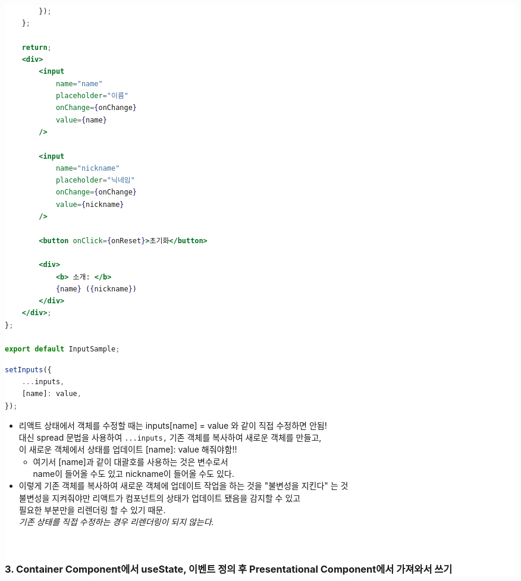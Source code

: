 ```jsx
        });
    };

    return;
    <div>
        <input
            name="name"
            placeholder="이름"
            onChange={onChange}
            value={name}
        />

        <input
            name="nickname"
            placeholder="닉네임"
            onChange={onChange}
            value={nickname}
        />

        <button onClick={onReset}>초기화</button>

        <div>
            <b> 소개: </b>
            {name} ({nickname})
        </div>
    </div>;
};

export default InputSample;
```

```jsx
setInputs({
    ...inputs,
    [name]: value,
});
```

-   리액트 상태에서 객체를 수정할 때는 inputs[name] = value 와 같이 직접 수정하면 안됨!  
     대신 spread 문법을 사용하여 `...inputs,` 기존 객체를 복사하여 새로운 객체를 만들고,  
     이 새로운 객체에서 상태를 업데이트 [name]: value 해줘야함!!
    -   여기서 [name]과 같이 대괄호를 사용하는 것은 변수로서  
         name이 들어올 수도 있고 nickname이 들어올 수도 있다.
-   이렇게 기존 객체를 복사하여 새로운 객체에 업데이트 작업을 하는 것을 "불변성을 지킨다" 는 것  
     불변성을 지켜줘야만 리액트가 컴포넌트의 상태가 업데이트 됐음을 감지할 수 있고  
     필요한 부분만을 리렌더링 할 수 있기 때문.  
     _기존 상태를 직접 수정하는 경우 리렌더링이 되지 않는다._

<br/>

### **3**. Container Component에서 useState, 이벤트 정의 후 Presentational Component에서 가져와서 쓰기
